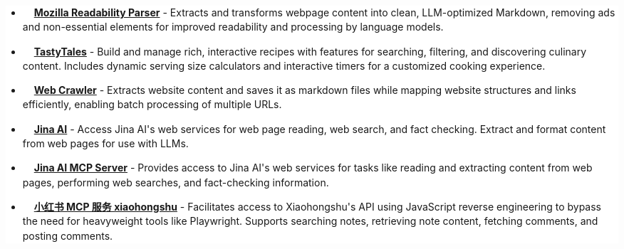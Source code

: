 - <img src="https://github.com/jmh108.png?size=120" width="12px" height="12px" /> **[Mozilla Readability Parser](https://github.com/jmh108/MCP-server-readability-python)** - Extracts and transforms webpage content into clean, LLM-optimized Markdown, removing ads and non-essential elements for improved readability and processing by language models.

- <img src="https://github.com/jmarcher.png?size=120" width="12px" height="12px" /> **[TastyTales](https://github.com/jmarcher/tasty-tales)** - Build and manage rich, interactive recipes with features for searching, filtering, and discovering culinary content. Includes dynamic serving size calculators and interactive timers for a customized cooking experience.

- <img src="https://github.com/jmh108.png?size=120" width="12px" height="12px" /> **[Web Crawler](https://github.com/jmh108/md-webcrawl-mcp)** - Extracts website content and saves it as markdown files while mapping website structures and links efficiently, enabling batch processing of multiple URLs.

- <img src="https://github.com/JoeBuildsStuff.png?size=120" width="12px" height="12px" /> **[Jina AI](https://github.com/JoeBuildsStuff/mcp-jina-ai)** - Access Jina AI's web services for web page reading, web search, and fact checking. Extract and format content from web pages for use with LLMs.

- <img src="https://github.com/JoeBuildsStuff.png?size=120" width="12px" height="12px" /> **[Jina AI MCP Server](https://github.com/JoeBuildsStuff/mcp-jina-ai)** - Provides access to Jina AI's web services for tasks like reading and extracting content from web pages, performing web searches, and fact-checking information.

- <img src="https://github.com/jobsonlook.png?size=120" width="12px" height="12px" /> **[小红书 MCP 服务  xiaohongshu](https://github.com/jobsonlook/xhs-mcp)** - Facilitates access to Xiaohongshu's API using JavaScript reverse engineering to bypass the need for heavyweight tools like Playwright. Supports searching notes, retrieving note content, fetching comments, and posting comments.
